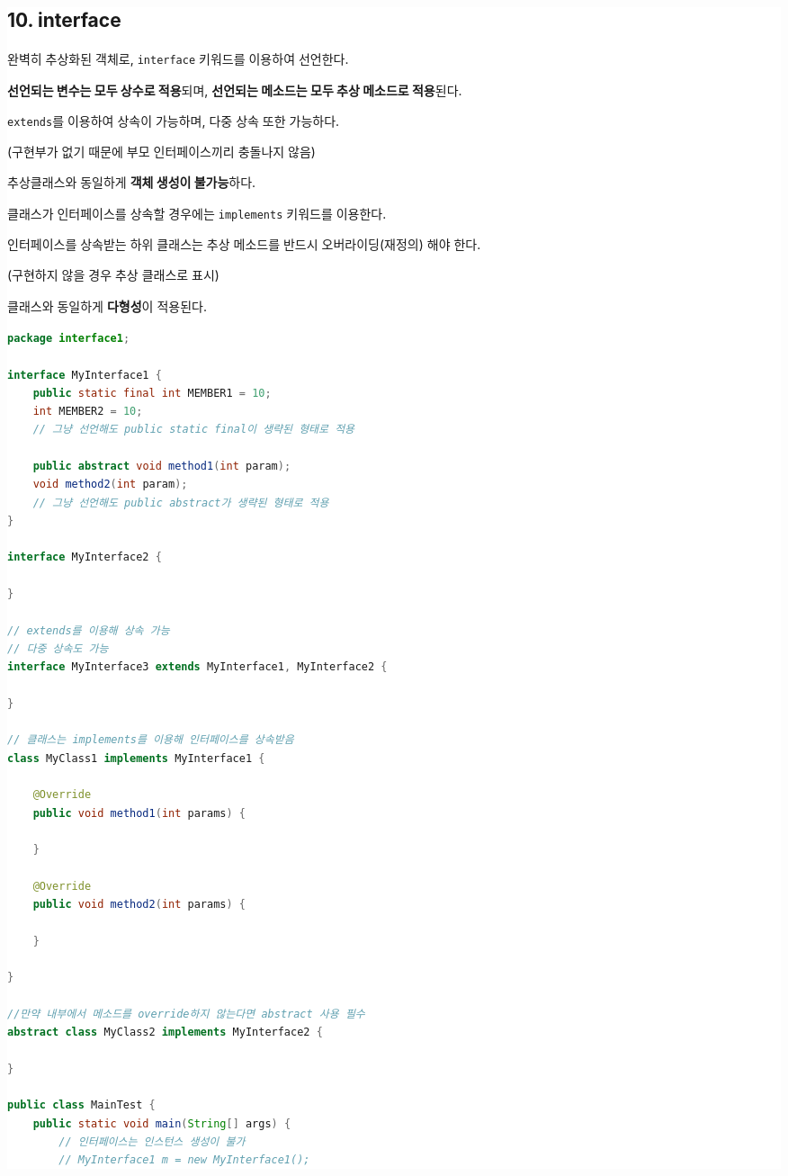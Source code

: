 ## 10. interface

완벽히 추상화된 객체로, `interface` 키워드를 이용하여 선언한다.

**선언되는 변수는 모두 상수로 적용**되며, **선언되는 메소드는 모두 추상 메소드로 적용**된다.

`extends`를 이용하여 상속이 가능하며, 다중 상속 또한 가능하다.

(구현부가 없기 때문에 부모 인터페이스끼리 충돌나지 않음)

추상클래스와 동일하게 **객체 생성이 불가능**하다.

클래스가 인터페이스를 상속할 경우에는 `implements` 키워드를 이용한다.

인터페이스를 상속받는 하위 클래스는 추상 메소드를 반드시 오버라이딩(재정의) 해야 한다.

(구현하지 않을 경우 추상 클래스로 표시)

클래스와 동일하게 **다형성**이 적용된다.

```java
package interface1;

interface MyInterface1 {
	public static final int MEMBER1 = 10;
	int MEMBER2 = 10;
	// 그냥 선언해도 public static final이 생략된 형태로 적용
	
	public abstract void method1(int param);
	void method2(int param);
	// 그냥 선언해도 public abstract가 생략된 형태로 적용
}

interface MyInterface2 {
	
}

// extends를 이용해 상속 가능
// 다중 상속도 가능
interface MyInterface3 extends MyInterface1, MyInterface2 {
	
}

// 클래스는 implements를 이용해 인터페이스를 상속받음
class MyClass1 implements MyInterface1 {
	
	@Override
	public void method1(int params) {
		
	}
	
	@Override
	public void method2(int params) {
		
	}
	
}

//만약 내부에서 메소드를 override하지 않는다면 abstract 사용 필수
abstract class MyClass2 implements MyInterface2 {
	
}

public class MainTest {
	public static void main(String[] args) {
		// 인터페이스는 인스턴스 생성이 불가
		// MyInterface1 m = new MyInterface1();
```